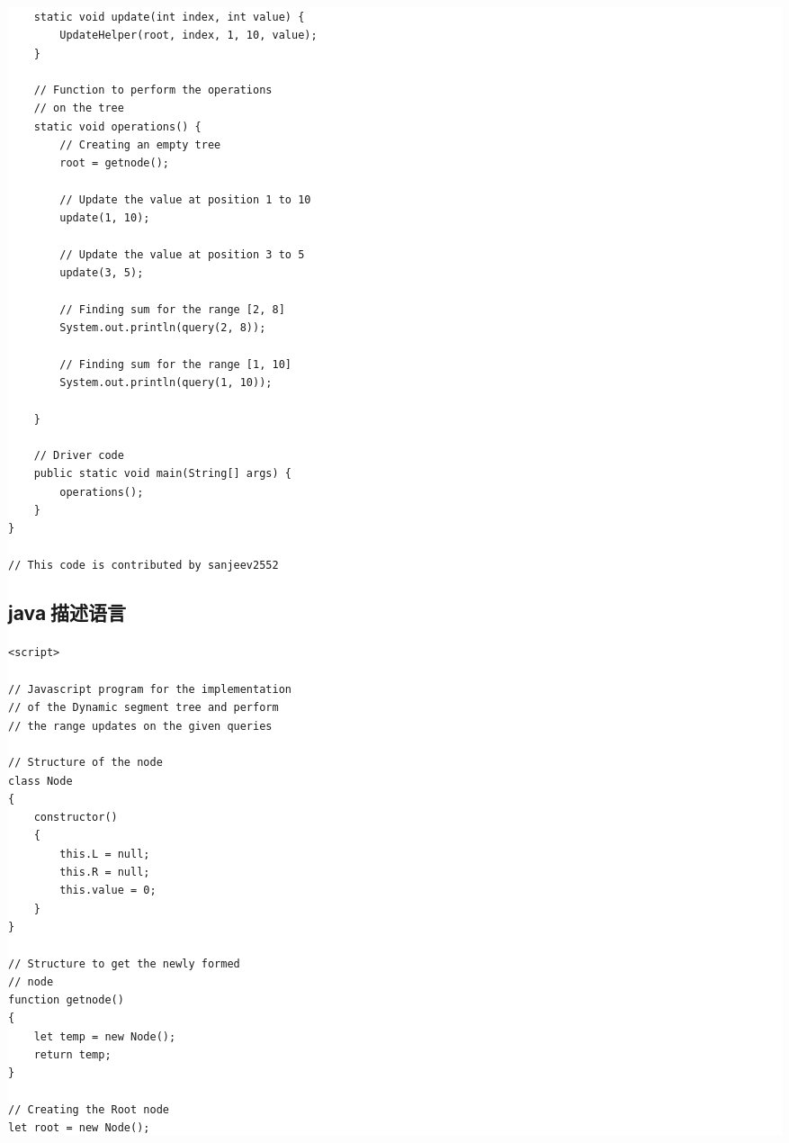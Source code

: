 ```
    static void update(int index, int value) {
        UpdateHelper(root, index, 1, 10, value);
    }

    // Function to perform the operations
    // on the tree
    static void operations() {
        // Creating an empty tree
        root = getnode();

        // Update the value at position 1 to 10
        update(1, 10);

        // Update the value at position 3 to 5
        update(3, 5);

        // Finding sum for the range [2, 8]
        System.out.println(query(2, 8));

        // Finding sum for the range [1, 10]
        System.out.println(query(1, 10));

    }

    // Driver code
    public static void main(String[] args) {
        operations();
    }
}

// This code is contributed by sanjeev2552
```

## java 描述语言

```
<script>

// Javascript program for the implementation
// of the Dynamic segment tree and perform
// the range updates on the given queries

// Structure of the node
class Node
{
    constructor()
    {
        this.L = null;
        this.R = null;
        this.value = 0;
    }
}

// Structure to get the newly formed
// node
function getnode()
{
    let temp = new Node();
    return temp;
}

// Creating the Root node
let root = new Node();
```